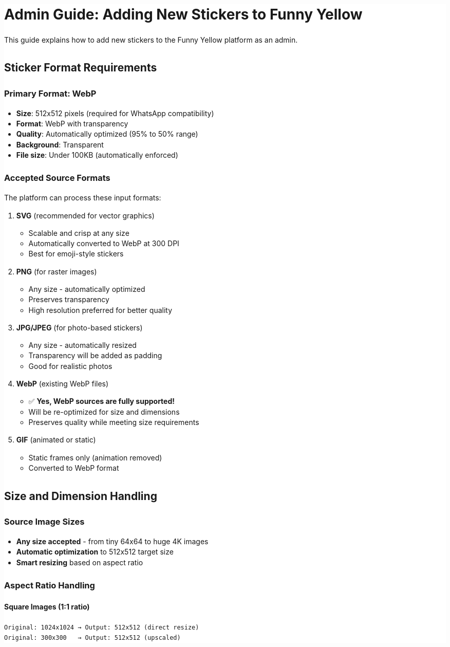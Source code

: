 # Admin Guide: Adding New Stickers to Funny Yellow

This guide explains how to add new stickers to the Funny Yellow platform as an admin.

## Sticker Format Requirements

### Primary Format: WebP
- **Size**: 512x512 pixels (required for WhatsApp compatibility)
- **Format**: WebP with transparency
- **Quality**: Automatically optimized (95% to 50% range)
- **Background**: Transparent
- **File size**: Under 100KB (automatically enforced)

### Accepted Source Formats
The platform can process these input formats:

1. **SVG** (recommended for vector graphics)
   - Scalable and crisp at any size
   - Automatically converted to WebP at 300 DPI
   - Best for emoji-style stickers

2. **PNG** (for raster images)
   - Any size - automatically optimized
   - Preserves transparency
   - High resolution preferred for better quality

3. **JPG/JPEG** (for photo-based stickers)
   - Any size - automatically resized
   - Transparency will be added as padding
   - Good for realistic photos

4. **WebP** (existing WebP files)
   - ✅ **Yes, WebP sources are fully supported!**
   - Will be re-optimized for size and dimensions
   - Preserves quality while meeting size requirements

5. **GIF** (animated or static)
   - Static frames only (animation removed)
   - Converted to WebP format

## Size and Dimension Handling

### Source Image Sizes
- **Any size accepted** - from tiny 64x64 to huge 4K images
- **Automatic optimization** to 512x512 target size
- **Smart resizing** based on aspect ratio

### Aspect Ratio Handling

#### Square Images (1:1 ratio)
```
Original: 1024x1024 → Output: 512x512 (direct resize)
Original: 300x300   → Output: 512x512 (upscaled)
```
